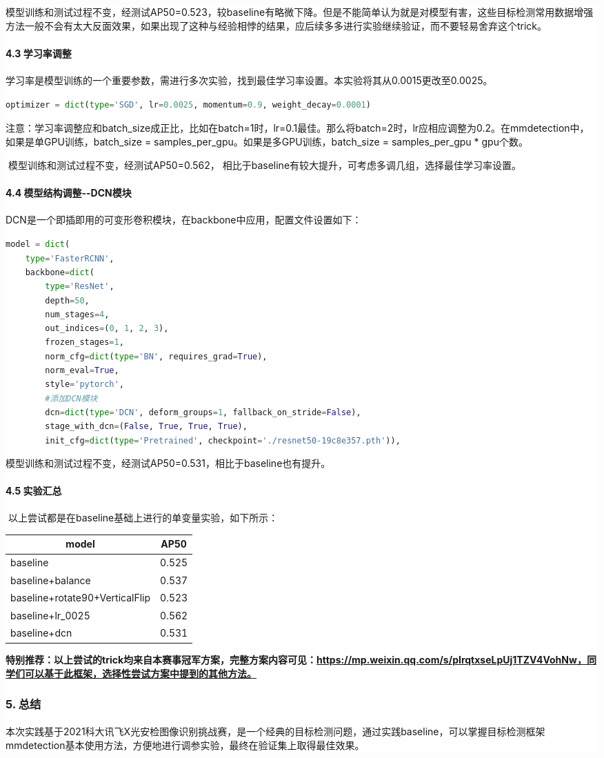 ​		模型训练和测试过程不变，经测试AP50=0.523，较baseline有略微下降。但是不能简单认为就是对模型有害，这些目标检测常用数据增强方法一般不会有太大反面效果，如果出现了这种与经验相悖的结果，应后续多多进行实验继续验证，而不要轻易舍弃这个trick。



#### 	4.3 学习率调整

​		学习率是模型训练的一个重要参数，需进行多次实验，找到最佳学习率设置。本实验将其从0.0015更改至0.0025。

```python
optimizer = dict(type='SGD', lr=0.0025, momentum=0.9, weight_decay=0.0001)
```

​		注意：学习率调整应和batch_size成正比，比如在batch=1时，lr=0.1最佳。那么将batch=2时，lr应相应调整为0.2。在mmdetection中，如果是单GPU训练，batch_size = samples_per_gpu。如果是多GPU训练，batch_size = samples_per_gpu * gpu个数。

​		模型训练和测试过程不变，经测试AP50=0.562， 相比于baseline有较大提升，可考虑多调几组，选择最佳学习率设置。



#### 	4.4 模型结构调整--DCN模块

​		DCN是一个即插即用的可变形卷积模块，在backbone中应用，配置文件设置如下：

```python
model = dict(
    type='FasterRCNN',
    backbone=dict(
        type='ResNet',
        depth=50,
        num_stages=4,
        out_indices=(0, 1, 2, 3),
        frozen_stages=1,
        norm_cfg=dict(type='BN', requires_grad=True),
        norm_eval=True,
        style='pytorch',
        #添加DCN模块
        dcn=dict(type='DCN', deform_groups=1, fallback_on_stride=False),
        stage_with_dcn=(False, True, True, True),
        init_cfg=dict(type='Pretrained', checkpoint='./resnet50-19c8e357.pth')),
```

​		模型训练和测试过程不变，经测试AP50=0.531，相比于baseline也有提升。



#### 	4.5 实验汇总

​		以上尝试都是在baseline基础上进行的单变量实验，如下所示：

| model                          | AP50  |
| ------------------------------ | ----- |
| baseline                       | 0.525 |
| baseline+balance               | 0.537 |
| baseline+rotate90+VerticalFlip | 0.523 |
| baseline+lr_0025               | 0.562 |
| baseline+dcn                   | 0.531 |

**特别推荐：以上尝试的trick均来自本赛事冠军方案，完整方案内容可见：https://mp.weixin.qq.com/s/pIrqtxseLpUj1TZV4VohNw，同学们可以基于此框架，选择性尝试方案中提到的其他方法。**



### 5. 总结

​		本次实践基于2021科大讯飞X光安检图像识别挑战赛，是一个经典的目标检测问题，通过实践baseline，可以掌握目标检测框架mmdetection基本使用方法，方便地进行调参实验，最终在验证集上取得最佳效果。